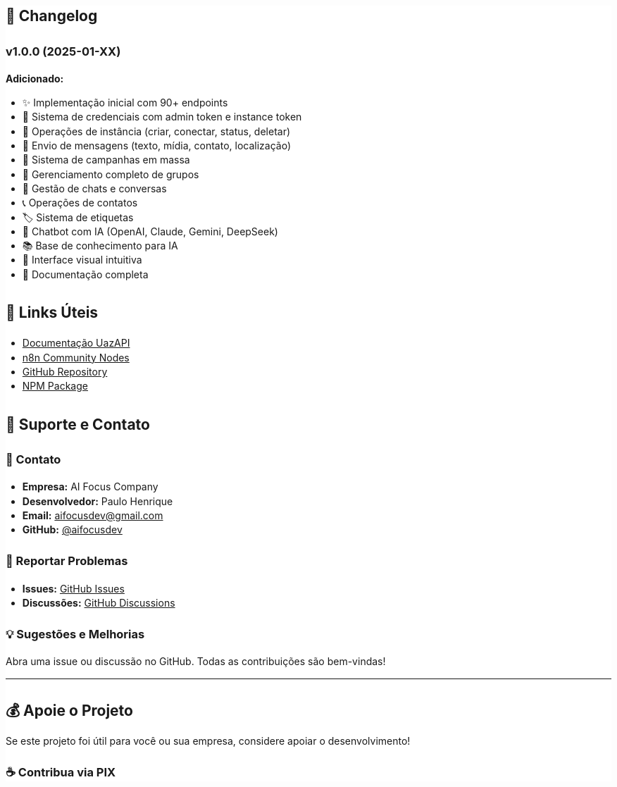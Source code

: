 ## 📝 Changelog

### v1.0.0 (2025-01-XX)

**Adicionado:**
- ✨ Implementação inicial com 90+ endpoints
- 🔐 Sistema de credenciais com admin token e instance token
- 📱 Operações de instância (criar, conectar, status, deletar)
- 💬 Envio de mensagens (texto, mídia, contato, localização)
- 🚀 Sistema de campanhas em massa
- 👥 Gerenciamento completo de grupos
- 💬 Gestão de chats e conversas
- 📞 Operações de contatos
- 🏷️ Sistema de etiquetas
- 🤖 Chatbot com IA (OpenAI, Claude, Gemini, DeepSeek)
- 📚 Base de conhecimento para IA
- 🎨 Interface visual intuitiva
- 📖 Documentação completa

## 🔗 Links Úteis

- [Documentação UazAPI](https://docs.uazapi.com)
- [n8n Community Nodes](https://docs.n8n.io/integrations/community-nodes/)
- [GitHub Repository](https://github.com/seu-usuario/n8n-nodes-uazapi)
- [NPM Package](https://www.npmjs.com/package/n8n-nodes-uazapi)

## 💬 Suporte e Contato

### 📧 Contato
- **Empresa:** AI Focus Company
- **Desenvolvedor:** Paulo Henrique
- **Email:** aifocusdev@gmail.com
- **GitHub:** [@aifocusdev](https://github.com/aifocusdev)

### 🐛 Reportar Problemas
- **Issues:** [GitHub Issues](https://github.com/aifocusdev/n8n-nodes-uazapi/issues)
- **Discussões:** [GitHub Discussions](https://github.com/aifocusdev/n8n-nodes-uazapi/discussions)

### 💡 Sugestões e Melhorias
Abra uma issue ou discussão no GitHub. Todas as contribuições são bem-vindas!

---

## 💰 Apoie o Projeto

Se este projeto foi útil para você ou sua empresa, considere apoiar o desenvolvimento!

### ☕ Contribua via PIX
